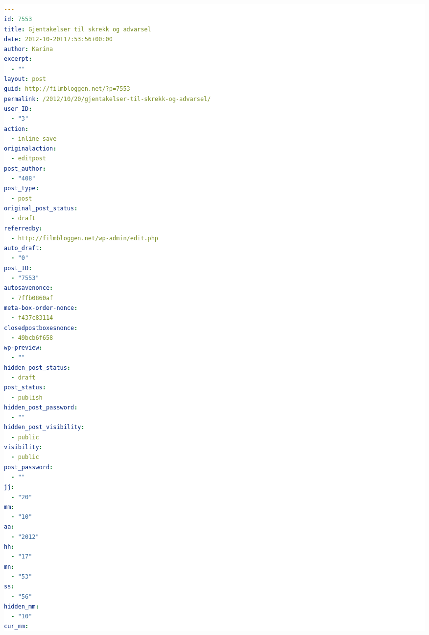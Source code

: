 ```yaml
---
id: 7553
title: Gjentakelser til skrekk og advarsel
date: 2012-10-20T17:53:56+00:00
author: Karina
excerpt:
  - ""
layout: post
guid: http://filmbloggen.net/?p=7553
permalink: /2012/10/20/gjentakelser-til-skrekk-og-advarsel/
user_ID:
  - "3"
action:
  - inline-save
originalaction:
  - editpost
post_author:
  - "408"
post_type:
  - post
original_post_status:
  - draft
referredby:
  - http://filmbloggen.net/wp-admin/edit.php
auto_draft:
  - "0"
post_ID:
  - "7553"
autosavenonce:
  - 7ffb0860af
meta-box-order-nonce:
  - f437c83114
closedpostboxesnonce:
  - 49bcb6f658
wp-preview:
  - ""
hidden_post_status:
  - draft
post_status:
  - publish
hidden_post_password:
  - ""
hidden_post_visibility:
  - public
visibility:
  - public
post_password:
  - ""
jj:
  - "20"
mm:
  - "10"
aa:
  - "2012"
hh:
  - "17"
mn:
  - "53"
ss:
  - "56"
hidden_mm:
  - "10"
cur_mm:
```